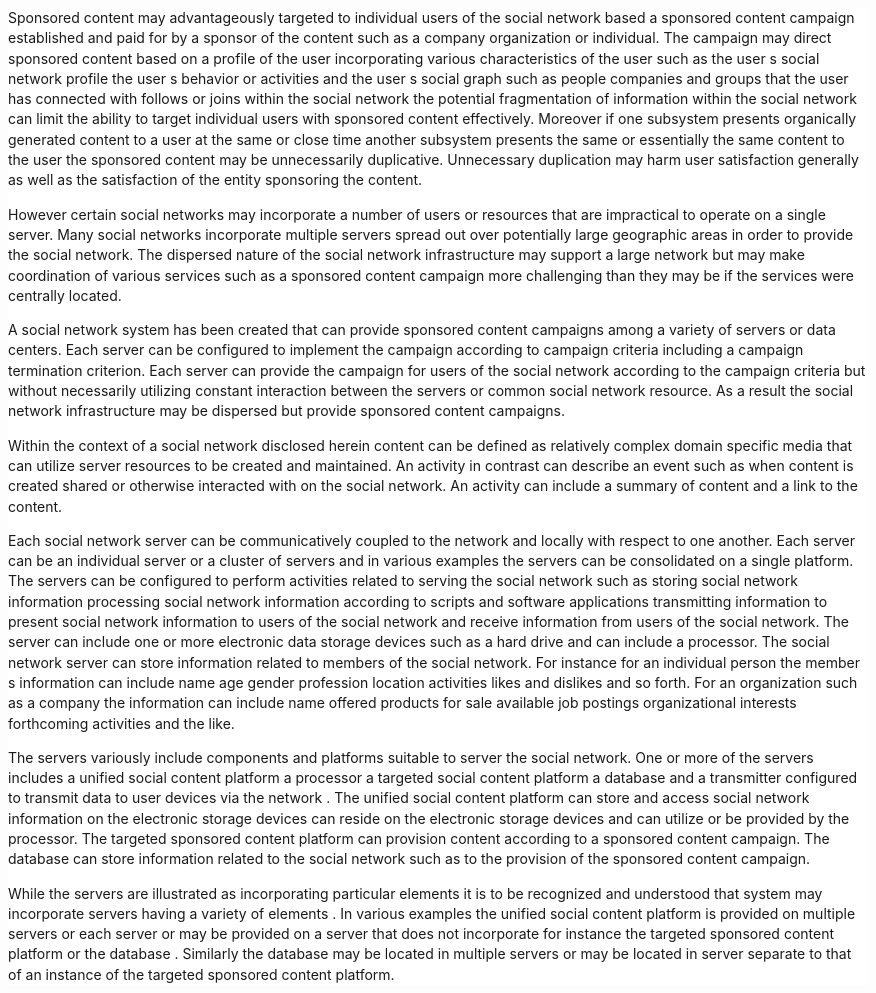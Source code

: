 Sponsored content may advantageously targeted to individual users of the social network based a sponsored content campaign established and paid for by a sponsor of the content such as a company organization or individual. The campaign may direct sponsored content based on a profile of the user incorporating various characteristics of the user such as the user s social network profile the user s behavior or activities and the user s social graph such as people companies and groups that the user has connected with follows or joins within the social network the potential fragmentation of information within the social network can limit the ability to target individual users with sponsored content effectively. Moreover if one subsystem presents organically generated content to a user at the same or close time another subsystem presents the same or essentially the same content to the user the sponsored content may be unnecessarily duplicative. Unnecessary duplication may harm user satisfaction generally as well as the satisfaction of the entity sponsoring the content.

However certain social networks may incorporate a number of users or resources that are impractical to operate on a single server. Many social networks incorporate multiple servers spread out over potentially large geographic areas in order to provide the social network. The dispersed nature of the social network infrastructure may support a large network but may make coordination of various services such as a sponsored content campaign more challenging than they may be if the services were centrally located.

A social network system has been created that can provide sponsored content campaigns among a variety of servers or data centers. Each server can be configured to implement the campaign according to campaign criteria including a campaign termination criterion. Each server can provide the campaign for users of the social network according to the campaign criteria but without necessarily utilizing constant interaction between the servers or common social network resource. As a result the social network infrastructure may be dispersed but provide sponsored content campaigns.

Within the context of a social network disclosed herein content can be defined as relatively complex domain specific media that can utilize server resources to be created and maintained. An activity in contrast can describe an event such as when content is created shared or otherwise interacted with on the social network. An activity can include a summary of content and a link to the content.

Each social network server can be communicatively coupled to the network and locally with respect to one another. Each server can be an individual server or a cluster of servers and in various examples the servers can be consolidated on a single platform. The servers can be configured to perform activities related to serving the social network such as storing social network information processing social network information according to scripts and software applications transmitting information to present social network information to users of the social network and receive information from users of the social network. The server can include one or more electronic data storage devices such as a hard drive and can include a processor. The social network server can store information related to members of the social network. For instance for an individual person the member s information can include name age gender profession location activities likes and dislikes and so forth. For an organization such as a company the information can include name offered products for sale available job postings organizational interests forthcoming activities and the like.

The servers variously include components and platforms suitable to server the social network. One or more of the servers includes a unified social content platform a processor a targeted social content platform a database and a transmitter configured to transmit data to user devices via the network . The unified social content platform can store and access social network information on the electronic storage devices can reside on the electronic storage devices and can utilize or be provided by the processor. The targeted sponsored content platform can provision content according to a sponsored content campaign. The database can store information related to the social network such as to the provision of the sponsored content campaign.

While the servers are illustrated as incorporating particular elements it is to be recognized and understood that system may incorporate servers having a variety of elements . In various examples the unified social content platform is provided on multiple servers or each server or may be provided on a server that does not incorporate for instance the targeted sponsored content platform or the database . Similarly the database may be located in multiple servers or may be located in server separate to that of an instance of the targeted sponsored content platform.
